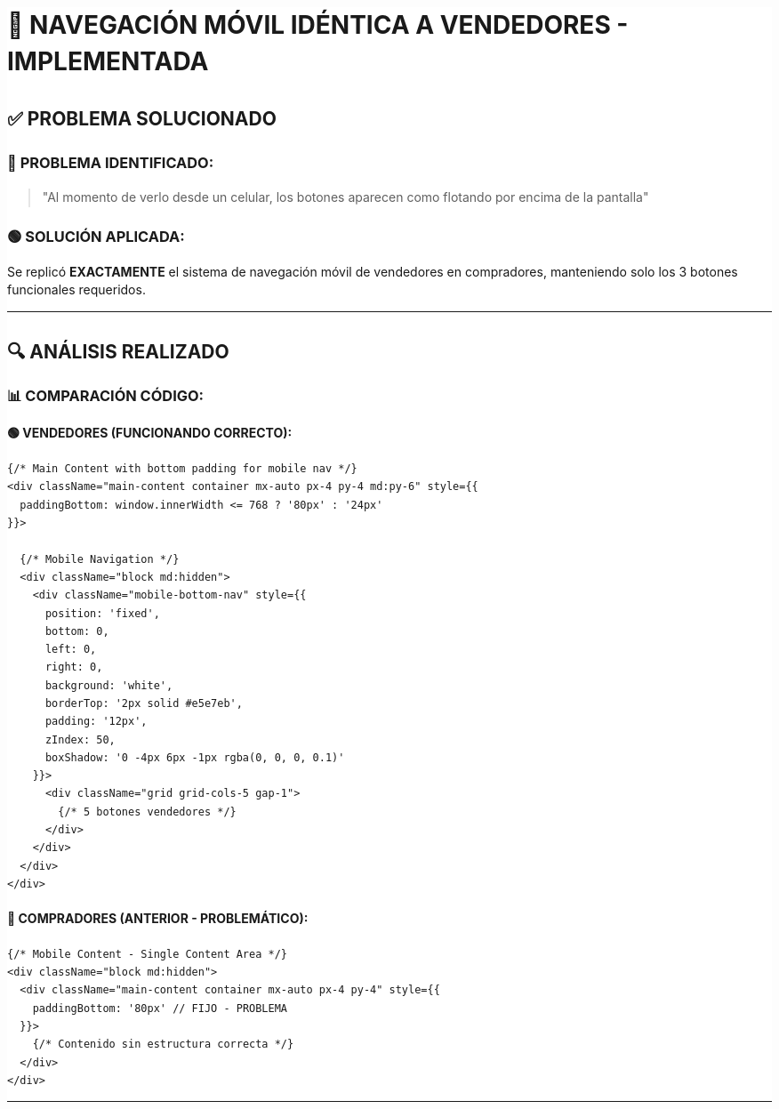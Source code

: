 # 🎯 NAVEGACIÓN MÓVIL IDÉNTICA A VENDEDORES - IMPLEMENTADA

## ✅ PROBLEMA SOLUCIONADO

### 🔴 **PROBLEMA IDENTIFICADO:**
> "Al momento de verlo desde un celular, los botones aparecen como flotando por encima de la pantalla"

### 🟢 **SOLUCIÓN APLICADA:**
Se replicó **EXACTAMENTE** el sistema de navegación móvil de vendedores en compradores, manteniendo solo los 3 botones funcionales requeridos.

---

## 🔍 **ANÁLISIS REALIZADO**

### **📊 COMPARACIÓN CÓDIGO:**

#### **🟢 VENDEDORES (FUNCIONANDO CORRECTO):**
```tsx
{/* Main Content with bottom padding for mobile nav */}
<div className="main-content container mx-auto px-4 py-4 md:py-6" style={{
  paddingBottom: window.innerWidth <= 768 ? '80px' : '24px'
}}>
  
  {/* Mobile Navigation */}
  <div className="block md:hidden">
    <div className="mobile-bottom-nav" style={{
      position: 'fixed',
      bottom: 0,
      left: 0,
      right: 0,
      background: 'white',
      borderTop: '2px solid #e5e7eb',
      padding: '12px',
      zIndex: 50,
      boxShadow: '0 -4px 6px -1px rgba(0, 0, 0, 0.1)'
    }}>
      <div className="grid grid-cols-5 gap-1">
        {/* 5 botones vendedores */}
      </div>
    </div>
  </div>
</div>
```

#### **🔴 COMPRADORES (ANTERIOR - PROBLEMÁTICO):**
```tsx
{/* Mobile Content - Single Content Area */}
<div className="block md:hidden">
  <div className="main-content container mx-auto px-4 py-4" style={{
    paddingBottom: '80px' // FIJO - PROBLEMA
  }}>
    {/* Contenido sin estructura correcta */}
  </div>
</div>
```

---